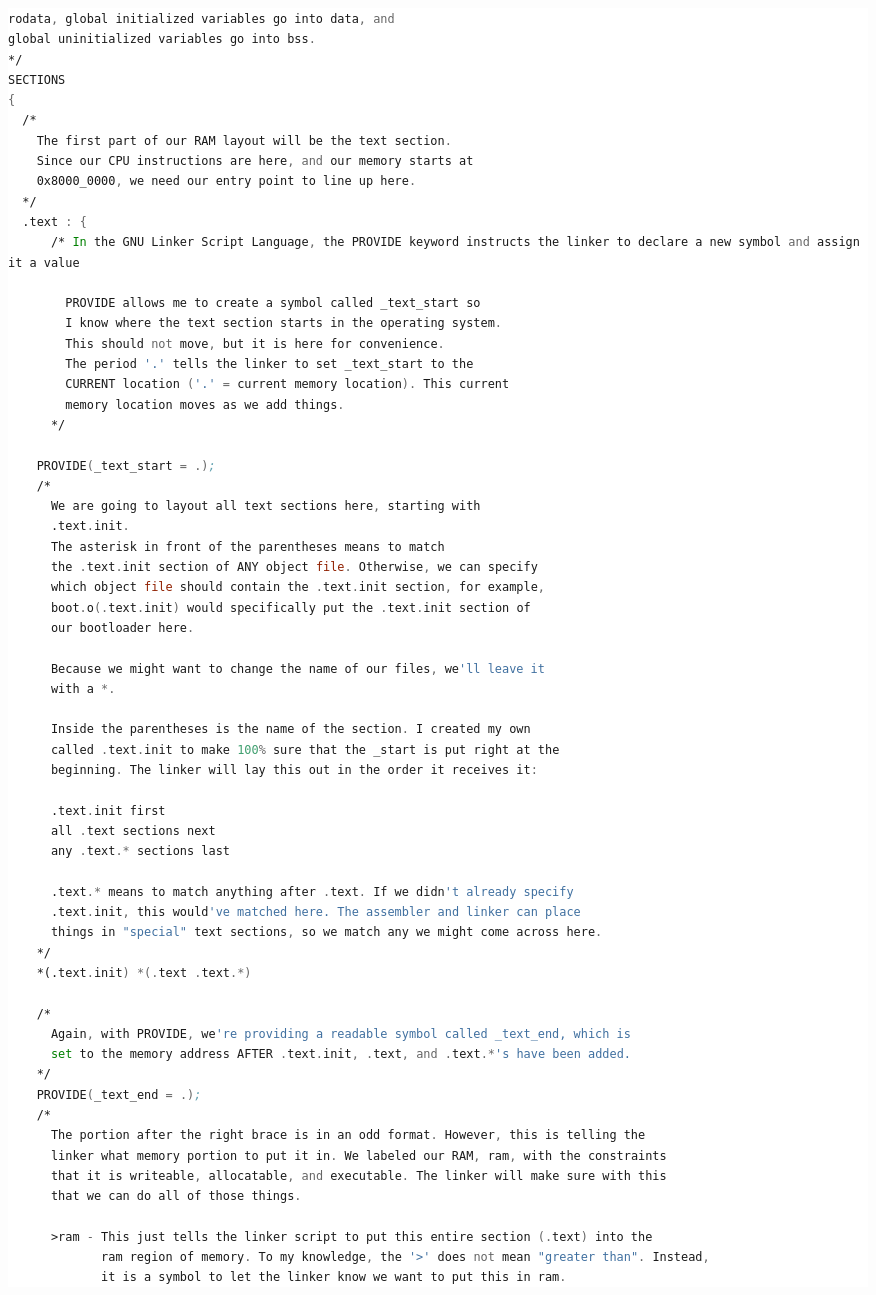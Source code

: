 ```asm
rodata, global initialized variables go into data, and
global uninitialized variables go into bss.
*/
SECTIONS
{
  /*
    The first part of our RAM layout will be the text section.
	Since our CPU instructions are here, and our memory starts at
	0x8000_0000, we need our entry point to line up here.
  */
  .text : {
	  /* In the GNU Linker Script Language, the PROVIDE keyword instructs the linker to declare a new symbol and assign it a value 

	    PROVIDE allows me to create a symbol called _text_start so
		I know where the text section starts in the operating system.
		This should not move, but it is here for convenience.
		The period '.' tells the linker to set _text_start to the
		CURRENT location ('.' = current memory location). This current
		memory location moves as we add things.
	  */

    PROVIDE(_text_start = .);
	/*
	  We are going to layout all text sections here, starting with 
	  .text.init. 
	  The asterisk in front of the parentheses means to match
	  the .text.init section of ANY object file. Otherwise, we can specify
	  which object file should contain the .text.init section, for example,
	  boot.o(.text.init) would specifically put the .text.init section of
	  our bootloader here.

	  Because we might want to change the name of our files, we'll leave it
	  with a *.

	  Inside the parentheses is the name of the section. I created my own
	  called .text.init to make 100% sure that the _start is put right at the
	  beginning. The linker will lay this out in the order it receives it:

	  .text.init first
	  all .text sections next
	  any .text.* sections last

	  .text.* means to match anything after .text. If we didn't already specify
	  .text.init, this would've matched here. The assembler and linker can place
	  things in "special" text sections, so we match any we might come across here.
	*/
    *(.text.init) *(.text .text.*)

	/*
	  Again, with PROVIDE, we're providing a readable symbol called _text_end, which is
	  set to the memory address AFTER .text.init, .text, and .text.*'s have been added.
	*/
    PROVIDE(_text_end = .);
	/*
	  The portion after the right brace is in an odd format. However, this is telling the
	  linker what memory portion to put it in. We labeled our RAM, ram, with the constraints
	  that it is writeable, allocatable, and executable. The linker will make sure with this
	  that we can do all of those things.

	  >ram - This just tells the linker script to put this entire section (.text) into the
	         ram region of memory. To my knowledge, the '>' does not mean "greater than". Instead,
			 it is a symbol to let the linker know we want to put this in ram.
```